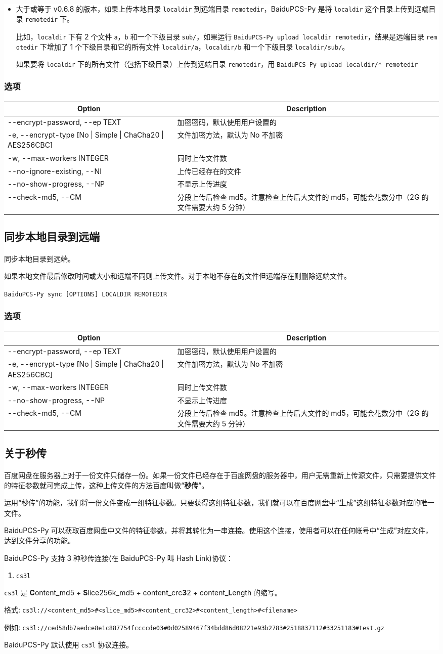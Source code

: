 - 大于或等于 v0.6.8 的版本，如果上传本地目录 `localdir` 到远端目录 `remotedir`，BaiduPCS-Py 是将 `localdir` 这个目录上传到远端目录 `remotedir` 下。

  比如，`localdir` 下有 2 个文件 `a`，`b` 和一个下级目录 `sub/`，如果运行 `BaiduPCS-Py upload localdir remotedir`，结果是远端目录 `remotedir` 下增加了 1 个下级目录和它的所有文件 `localdir/a`，`localdir/b` 和一个下级目录 `localdir/sub/`。

  如果要将 `localdir` 下的所有文件（包括下级目录）上传到远端目录 `remotedir`，用 `BaiduPCS-Py upload localdir/* remotedir`

### 选项

| Option                                                     | Description                                                                                |
| ---------------------------------------------------------- | ------------------------------------------------------------------------------------------ |
| --encrypt-password, --ep TEXT                              | 加密密码，默认使用用户设置的                                                               |
| -e, --encrypt-type [No \| Simple \| ChaCha20 \| AES256CBC] | 文件加密方法，默认为 No 不加密                                                             |
| -w, --max-workers INTEGER                                  | 同时上传文件数                                                                             |
| --no-ignore-existing, --NI                                 | 上传已经存在的文件                                                                         |
| --no-show-progress, --NP                                   | 不显示上传进度                                                                             |
| --check-md5, --CM                                          | 分段上传后检查 md5。注意检查上传后大文件的 md5，可能会花数分中（2G 的文件需要大约 5 分钟） |

## 同步本地目录到远端

同步本地目录到远端。

如果本地文件最后修改时间或大小和远端不同则上传文件。对于本地不存在的文件但远端存在则删除远端文件。

```
BaiduPCS-Py sync [OPTIONS] LOCALDIR REMOTEDIR
```

### 选项

| Option                                                     | Description                                                                                |
| ---------------------------------------------------------- | ------------------------------------------------------------------------------------------ |
| --encrypt-password, --ep TEXT                              | 加密密码，默认使用用户设置的                                                               |
| -e, --encrypt-type [No \| Simple \| ChaCha20 \| AES256CBC] | 文件加密方法，默认为 No 不加密                                                             |
| -w, --max-workers INTEGER                                  | 同时上传文件数                                                                             |
| --no-show-progress, --NP                                   | 不显示上传进度                                                                             |
| --check-md5, --CM                                          | 分段上传后检查 md5。注意检查上传后大文件的 md5，可能会花数分中（2G 的文件需要大约 5 分钟） |

## 关于秒传

百度网盘在服务器上对于一份文件只储存一份。如果一份文件已经存在于百度网盘的服务器中，用户无需重新上传源文件，只需要提供文件的特征参数就可完成上传，这种上传文件的方法百度叫做“**秒传**”。

运用“秒传”的功能，我们将一份文件变成一组特征参数。只要获得这组特征参数，我们就可以在百度网盘中“生成”这组特征参数对应的唯一文件。

BaiduPCS-Py 可以获取百度网盘中文件的特征参数，并将其转化为一串连接。使用这个连接，使用者可以在任何帐号中“生成”对应文件，达到文件分享的功能。

BaiduPCS-Py 支持 3 种秒传连接(在 BaiduPCS-Py 叫 Hash Link)协议：

1. `cs3l`

`cs3l` 是 <b>C</b>ontent_md5 + <b>S</b>lice256k_md5 + content_crc<b>3</b>2 + content\_<b>L</b>ength 的缩写。

格式: `cs3l://<content_md5>#<slice_md5>#<content_crc32>#<content_length>#<filename>`

例如: `cs3l://ced58db7aedce8e1c887754fccccde03#0d02589467f34bdd86d08221e93b2783#2518837112#33251183#test.gz`

BaiduPCS-Py 默认使用 `cs3l` 协议连接。
